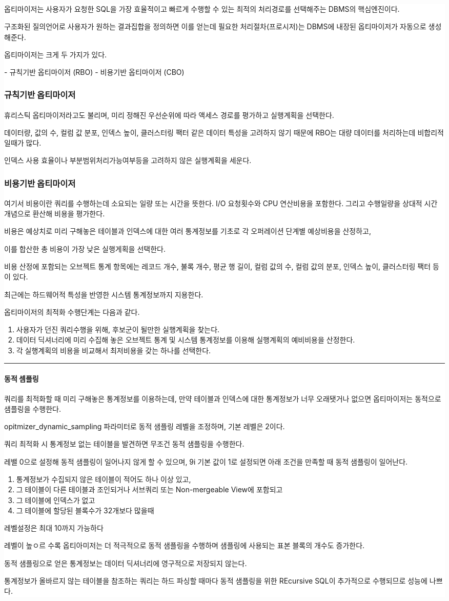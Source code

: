 옵티마이저는 사용자가 요청한 SQL을 가장 효율적이고 빠르게 수행할 수 있는 최적의 처리경로를 선택해주는 DBMS의 핵심엔진이다.

구조화된 질의언어로 사용자가 원하는 결과집합을 정의하면 이를 얻는데 필요한 처리절차(프로시저)는 DBMS에 내장된 옵티마이저가 자동으로 생성해준다.

옵티마이저는 크게 두 가지가 있다.

\- 규칙기반 옵티마이저 (RBO)
\- 비용기반 옵티마이저 (CBO)

### 규칙기반 옵티마이저

휴리스틱 옵티마이저라고도 불리며, 미리 정해진 우선순위에 따라 액세스 경로를 평가하고 실행계획을 선택한다.

데이터량, 값의 수, 컬럼 값 분포, 인덱스 높이, 클러스터링 팩터 같은 데이터 특성을 고려하지 않기 때문에 RBO는 대량 데이터를 처리하는데 비합리적일때가 많다.

인덱스 사용 효율이나 부분범위처리가능여부등을 고려하지 않은 실행계획을 세운다.

### 비용기반 옵티마이저

여기서 비용이란 쿼리를 수행하는데 소요되는 일량 또는 시간을 뜻한다. I/O 요청횟수와 CPU 연산비용을 포함한다. 그리고 수행일량을 상대적 시간 개념으로 환산해 비용을 평가한다.

비용은 예상치로 미리 구해놓은 테이블과 인덱스에 대한 여러 통계정보를 기초로 각 오퍼레이션 단계별 예상비용을 산정하고,

이를 합산한 총 비용이 가장 낮은 실행게획을 선택한다.

비용 산정에 포함되는 오브젝트 통계 항목에는 레코드 개수, 불록 개수, 평균 행 길이, 컬럼 값의 수, 컬럼 값의 분포, 인덱스 높이, 클러스터링 팩터 등이 있다.

최근에는 하드웨어적 특성을 반영한 시스템 통계정보까지 지용한다.

옵티마이저의 최적화 수행단계는 다음과 같다.

1. 사용자가 던진 쿼리수행을 위해, 후보군이 될만한 실행계획을 찾는다.
2. 데이터 딕셔너리에 미리 수집해 놓은 오브젝트 통계 및 시스템 통계정보를 이용해 실행계획의 예비비용을 산정한다.
3. 각 실행계획의 비용을 비교해서 최저비용을 갖는 하나를 선택한다.

---

#### 동적 셈플링

쿼리를 최적화할 때 미리 구해놓은 통계정보를 이용하는데, 만약 테이블과 인덱스에 대한 통계정보가 너무 오래됏거나 없으면 옵티마이저는 동적으로 샘플링을 수행한다.

opitmizer_dynamic_sampling 파라미터로 동적 샘플링 레벨을 조정하며, 기본 레벨은 2이다.

쿼리 최적화 시 통계정보 없는 테이블을 발견하면 무조건 동적 샘플링을 수행한다.

레밸 0으로 설정해 동적 샘플링이 일어나지 않게 할 수 있으며, 9i 기본 값이 1로 설정되면 아래 조건을 만족할 때 동적 샘플링이 일어난다.

1. 통계정보가 수집되지 않은 테이블이 적어도 하나 이상 있고,
2. 그 테이블이 다른 테이블과 조인되거나 서브쿼리 또는 Non-mergeable View에 포함되고
3. 그 테이블에 인덱스가 없고
4. 그 테이블에 할당된 블록수가 32개보다 많을때

레벨설정은 최대 10까지 가능하다

레벨이 높ㅇ르 수록 옵티아미저는 더 적극적으로 동적 샘플링을 수행하며 샘플링에 사용되는 표본 블록의 개수도 증가한다.

동적 샘플링으로 얻은 통계정보는 데이터 딕셔너리에 영구적으로 저장되지 않는다.

통계정보가 올바르지 않는 테이블을 참조하는 쿼리는 하드 파싱할 때마다 동적 샘플링을 위한 REcursive SQL이 추가적으로 수행되므로 성능에 나쁘다.
